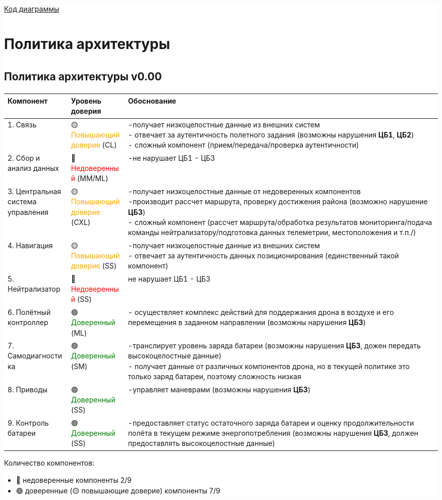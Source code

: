 [Код диаграммы](http://www.plantuml.com/plantuml/uml/vLTDRnjL5DtFhtZADZ4Itn0XL7Oi-0dTJ1sJMhWpbcSIgRkueMqgLrX5I20a2aY8jMDxyDY9dRzmtp_Yl3DlvlaD7bc19GjG-kP-t7lEkVSc3v8q7AHdJtf1sarx7NKWRsGY2zd8L8zagVHGlv1CrZBH5vBZuL1z-TKN1q4GdgLnTFRaKMSGz16Xs-xsmoY5_--Im-aPd6vbyZ2IExb1n3LUBqnK-_FuG8M9Ekac_J1jF_v7aBSm_bv-eD5fVEv_VVSTXInJFPQ5VasJTXn5oZTw7qP_cihrCyIQo8r-pIx63oCzz4lKbt97cobApQho63OTnBtaQUB7_W2nVw5zBZF4V55vH66jrazW-YkXcwBxkHxHBEaCpkEaLl57nXH6D_eDQbiR-07V2Y_imNmnzUaBXZ3uzxkzEFM3l4TihcMZBvJaYcYZUUHV8DYS_qPe_Pn1-eEutKcIRdJgH_cG3MQoP6BhxpMQF8w_gRFsCNDF02ewXST4PiYs8TIvhAY6NF4pCCRZXi2iPMP1wNrzqWrhfNoAe3yx30oF2lrDu6uacKbEvqTXcdO6JuFWT12VzPNyn1IejwnQ6K4JFpW6JdYgzJdbSwpape6Fdp9bMhQGvP85nWhMHe-7XyUAoMTK4YhRdIQAquwApv45JaVC4pJwoGhPlzClaH3UUC3mmVGQ7uCMo4Gfb3FCloMUmA3Y6IYpwYc5aw4PmcF8o4mUFL8o9u3GmvvmFWupsNX8wF6HCjgl-5kKO-tCxVW6dUX46Gm2j6-XCpZRJG0fcxIe1JEu4nK8PWjELGo3h8ongmv6hZCcifIsMcG9wumELyX09fMnt2AgOjRDEmZUfmVMl3-sYwa-Qs4_001kdfM-rA_emQu09MS6tW1W59J30ATIst04EEOxN8UrmAMzCR8Zjz5ZMnCxcM-llIrll_42CPYzD8rZM8sCz1N-kwIYmMWGzEAuZr7djfnNx3FJbFwoD7Ji77MWuoTtcmoWxz0jJqXcKERRgt931vMV5wJMmFPkrsEC5p3NpmlCRrdst0_4rKp-TxbAvhcIA6FlF8yBygaTc5XPD2QiWSys5yYCDLTmZVRzU6n-XwnswwYPv_eOyZoKo_glCX5UdUghWNCSbvAe9NA7XQIwtMRnOAF8aXjC6dHYPVQRJ7ZFW8OlBycQ75rshnOEHtKRqTdMSLJRjz4Bi9SXFMggmzwYjyY9H6Q6BB0RLKbhKtvoEyJ7qfvQuaZAJBcaZLGfnbXmco_vD6MCmgjMFZSYbWSdwieKGlR-jPWYkyom2Cg1BKJJsXc0xms_6RIuk73jHdX3Z0PCgrtjBdXJ3PBVYonttflQzwwv2WhW6OsiyZwG8XHHSZNdt5RZj7LKa18LibmSUN-BhejUu8skxE0jwQk7dCQLvEwutcV6oVuDttA4PCdyNCgFoDtoKWnXmZJDqsrJPBp9at8vDq_cIITifztp442w8DKlRJ_MYs4WLyiHIYj0dzRJyUfUynvVtk--gF_rUL7_wRfG6vQyF_XU-rl1eyy__EvtD6S3XxeYwvEvtxY-7_Rwi8q7-1_-3FuR)

# Политика архитектуры 

## Политика архитектуры v0.00

| Компонент | Уровень доверия | Обоснование |
| :-- | :-- | :-- |
| 1. Связь | 🟡 <span style="color:orange">Повышающий доверие</span> (CL)| -получает низкоцелостные данные из внешних систем<br>- отвечает за аутентичность полетного задания (возможны нарушения __ЦБ1__, __ЦБ2__)<br>- сложный компонент (прием/передача/проверка аутентичности)|
| 2. Сбор и анализ данных | 🔴 <span style="color:red">Недоверенный</span> (MM/ML) | -не нарушает ЦБ1 - ЦБ3 |
| 3. Центральная система управления | 🟡 <span style="color:orange">Повышающий доверие</span> (CXL) | -получает низкоцелостные данные от недоверенных компонентов<br> -производит рассчет маршрута, проверку достижения района (возможно нарушение __ЦБ3__) <br>- сложный компонент (рассчет маршрута/обработка результатов мониторинга/подача команды нейтрализатору/подготовка данных телеметрии, местоположения и т.п./) | 
| 4. Навигация | 🟡 <span style="color:orange">Повышающий доверие</span> (SS) | -получает низкоцелостные данные из внешних систем<br> - отвечает за аутентичность данных позиционирования (единственный такой компонент)|
| 5. Нейтрализатор | 🔴 <span style="color:red">Недоверенный</span> (SS) | не нарушает ЦБ1 - ЦБ3 |
| 6. Полётный контроллер | 🟢 <span style="color:green">Доверенный</span> (ML) | - осуществляет комплекс действий для поддержания дрона в воздухе и его перемещения в заданном направлении (возможны нарушения __ЦБ3__) |
| 7. Самодиагностика | 🟢 <span style="color:green">Доверенный</span> (SM) | -транслирует уровень заряда батареи (возможны нарушения __ЦБ3__, дожен передать высокоцелостные данные)<br>- получает данные от различных компонентов дрона, но в текущей политике это только заряд батареи, поэтому сложность низкая |
| 8. Приводы | 🟢 <span style="color:green">Доверенный</span> (SS) | -управляет маневрами (возможны нарушения __ЦБ3__) |
| 9. Контроль батареи | 🟢 <span style="color:green">Доверенный</span> (SS) | -предоставляет статус остаточного заряда батареи и оценку продолжительности полёта в текущем режиме энергопотребления (возможны нарушения __ЦБ3__, должен предоставлять высокоцелостные данные) |

Количество компонентов:
- 🔴 недоверенные компоненты 2/9
- 🟢 доверенные (🟡 повышающие доверие) компоненты 7/9
